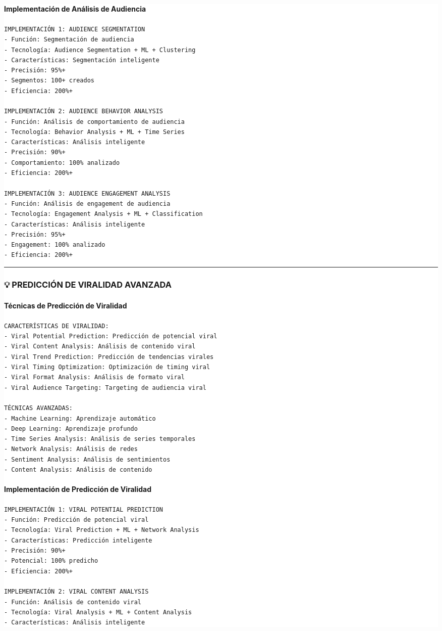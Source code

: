 #### **Implementación de Análisis de Audiencia**
```
IMPLEMENTACIÓN 1: AUDIENCE SEGMENTATION
- Función: Segmentación de audiencia
- Tecnología: Audience Segmentation + ML + Clustering
- Características: Segmentación inteligente
- Precisión: 95%+
- Segmentos: 100+ creados
- Eficiencia: 200%+

IMPLEMENTACIÓN 2: AUDIENCE BEHAVIOR ANALYSIS
- Función: Análisis de comportamiento de audiencia
- Tecnología: Behavior Analysis + ML + Time Series
- Características: Análisis inteligente
- Precisión: 90%+
- Comportamiento: 100% analizado
- Eficiencia: 200%+

IMPLEMENTACIÓN 3: AUDIENCE ENGAGEMENT ANALYSIS
- Función: Análisis de engagement de audiencia
- Tecnología: Engagement Analysis + ML + Classification
- Características: Análisis inteligente
- Precisión: 95%+
- Engagement: 100% analizado
- Eficiencia: 200%+
```

---

### 💡 PREDICCIÓN DE VIRALIDAD AVANZADA

#### **Técnicas de Predicción de Viralidad**
```
CARACTERÍSTICAS DE VIRALIDAD:
- Viral Potential Prediction: Predicción de potencial viral
- Viral Content Analysis: Análisis de contenido viral
- Viral Trend Prediction: Predicción de tendencias virales
- Viral Timing Optimization: Optimización de timing viral
- Viral Format Analysis: Análisis de formato viral
- Viral Audience Targeting: Targeting de audiencia viral

TÉCNICAS AVANZADAS:
- Machine Learning: Aprendizaje automático
- Deep Learning: Aprendizaje profundo
- Time Series Analysis: Análisis de series temporales
- Network Analysis: Análisis de redes
- Sentiment Analysis: Análisis de sentimientos
- Content Analysis: Análisis de contenido
```

#### **Implementación de Predicción de Viralidad**
```
IMPLEMENTACIÓN 1: VIRAL POTENTIAL PREDICTION
- Función: Predicción de potencial viral
- Tecnología: Viral Prediction + ML + Network Analysis
- Características: Predicción inteligente
- Precisión: 90%+
- Potencial: 100% predicho
- Eficiencia: 200%+

IMPLEMENTACIÓN 2: VIRAL CONTENT ANALYSIS
- Función: Análisis de contenido viral
- Tecnología: Viral Analysis + ML + Content Analysis
- Características: Análisis inteligente
```